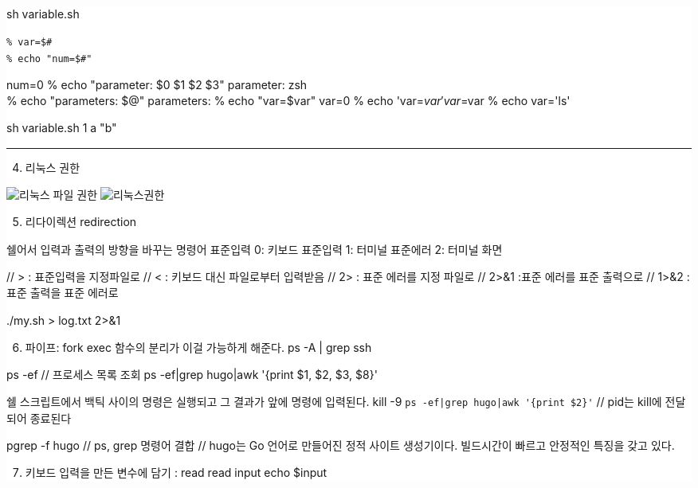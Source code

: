 
sh variable.sh

    % var=$#       
    % echo "num=$#"
num=0
    % echo "parameter: $0 $1 $2 $3"
parameter: zsh   
    % echo "parameters: $@"         
parameters: 
    % echo "var=$var"
var=0
    % echo 'var=$var'
var=$var
    % echo var='ls'

sh variable.sh 1 a "b"


* * * 

4. 리눅스 권한

<img width="372" alt="리눅스 파일 권한" src="https://user-images.githubusercontent.com/74404132/126284697-ab70c0d3-b5ab-4c3e-b75e-99fc7443738a.png">



<img width="335" alt="리눅스권한" src="https://user-images.githubusercontent.com/74404132/126286571-61b42e9f-cc98-47a5-9f03-0494076f2985.png">


5. 리다이렉션 redirection

쉘어서 입력과 출력의 방향을 바꾸는 명령어
표준입력 0: 키보드
표준입력 1: 터미널
표준에러 2: 터미널 화면

// > : 표준입력을 지정파일로
// < : 키보드 대신 파일로부터 입력받음
// 2> : 표준 에러를 지정 파일로
// 2>&1 :표준 에러를 표준 출력으로
// 1>&2 : 표준 출력을 표준 에러로

./my.sh > log.txt 2>&1


6. 파이프: fork exec 함수의 분리가 이걸 가능하게 해준다.
ps -A | grep ssh

ps -ef // 프로세스 목록 조회
ps -ef|grep hugo|awk '{print $1, $2, $3, $8}'


쉘 스크립트에서 백틱 사이의 명령은 실행되고 그 결과가 앞에 명령에 입력된다.
kill -9 `ps -ef|grep hugo|awk '{print $2}'` // pid는 kill에 전달되어 종료된다

pgrep -f hugo // ps, grep 명령어 결합
// hugo는 Go 언어로 만들어진 정적 사이트 생성기이다. 빌드시간이 빠르고 안정적인 특징을 갖고 있다.

7. 키보드 입력을 만든 변수에 담기 : read
read input
echo $input
